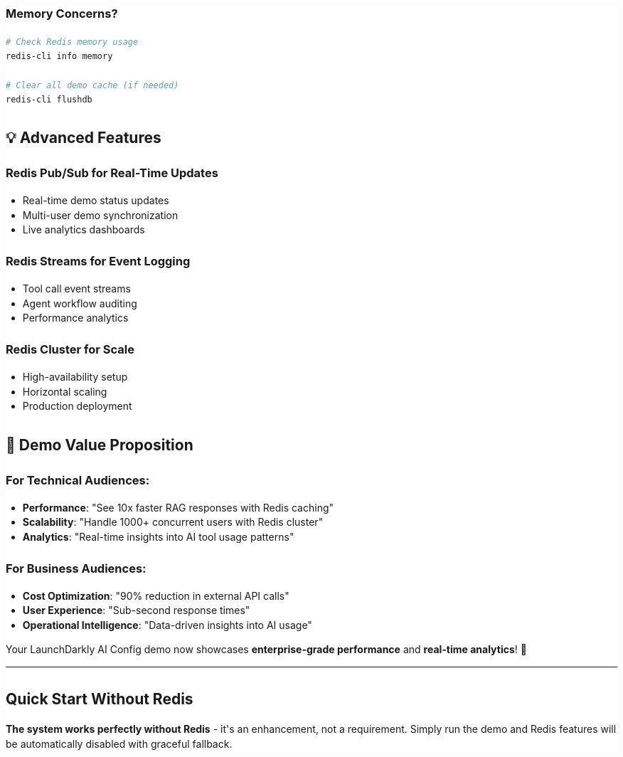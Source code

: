 ### **Memory Concerns?**
```bash
# Check Redis memory usage
redis-cli info memory

# Clear all demo cache (if needed)
redis-cli flushdb
```

## 💡 Advanced Features

### **Redis Pub/Sub for Real-Time Updates**
- Real-time demo status updates
- Multi-user demo synchronization
- Live analytics dashboards

### **Redis Streams for Event Logging**
- Tool call event streams
- Agent workflow auditing
- Performance analytics

### **Redis Cluster for Scale**
- High-availability setup
- Horizontal scaling
- Production deployment

## 🎯 Demo Value Proposition

### **For Technical Audiences:**
- **Performance**: "See 10x faster RAG responses with Redis caching"
- **Scalability**: "Handle 1000+ concurrent users with Redis cluster"
- **Analytics**: "Real-time insights into AI tool usage patterns"

### **For Business Audiences:**
- **Cost Optimization**: "90% reduction in external API calls"
- **User Experience**: "Sub-second response times"
- **Operational Intelligence**: "Data-driven insights into AI usage"

Your LaunchDarkly AI Config demo now showcases **enterprise-grade performance** and **real-time analytics**! 🚀

---

## Quick Start Without Redis

**The system works perfectly without Redis** - it's an enhancement, not a requirement. Simply run the demo and Redis features will be automatically disabled with graceful fallback.